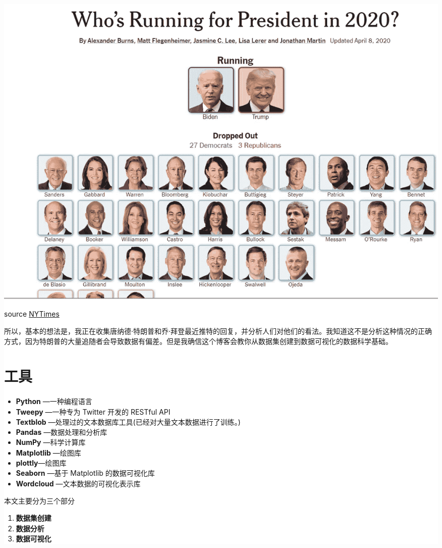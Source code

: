 ![](img/9681040b8e006a98d3db32f1c0698f11.png)

source [NYTimes](https://www.nytimes.com/interactive/2019/us/politics/2020-presidential-candidates.html)

所以，基本的想法是，我正在收集唐纳德·特朗普和乔·拜登最近推特的回复，并分析人们对他们的看法。我知道这不是分析这种情况的正确方式，因为特朗普的大量追随者会导致数据有偏差。但是我确信这个博客会教你从数据集创建到数据可视化的数据科学基础。

# 工具

*   **Python** —一种编程语言
*   **Tweepy** —一种专为 Twitter 开发的 RESTful API
*   **Textblob** —处理过的文本数据库工具(已经对大量文本数据进行了训练。)
*   **Pandas** —数据处理和分析库
*   **NumPy** —科学计算库
*   **Matplotlib** —绘图库
*   **plottly**—绘图库
*   **Seaborn** —基于 Matplotlib 的数据可视化库
*   **Wordcloud** —文本数据的可视化表示库

本文主要分为三个部分

1.  **数据集创建**
2.  **数据分析**
3.  **数据可视化**
